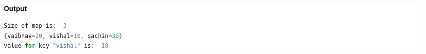 **Output**

```java
Size of map is:- 3
{vaibhav=20, vishal=10, sachin=30}
value for key "vishal" is:- 10
```